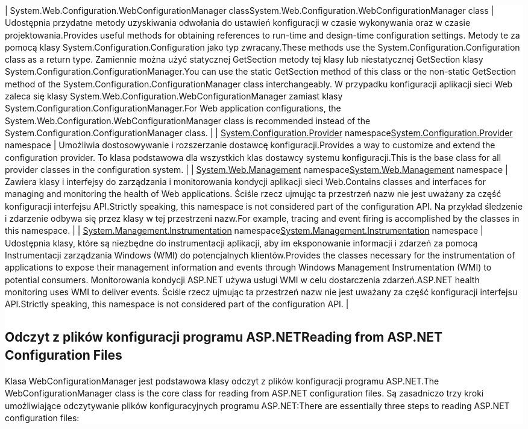 | <span data-ttu-id="bfd23-165">System.Web.Configuration.WebConfigurationManager class</span><span class="sxs-lookup"><span data-stu-id="bfd23-165">System.Web.Configuration.WebConfigurationManager class</span></span> | <span data-ttu-id="bfd23-166">Udostępnia przydatne metody uzyskiwania odwołania do ustawień konfiguracji w czasie wykonywania oraz w czasie projektowania.</span><span class="sxs-lookup"><span data-stu-id="bfd23-166">Provides useful methods for obtaining references to run-time and design-time configuration settings.</span></span> <span data-ttu-id="bfd23-167">Metody te za pomocą klasy System.Configuration.Configuration jako typ zwracany.</span><span class="sxs-lookup"><span data-stu-id="bfd23-167">These methods use the System.Configuration.Configuration class as a return type.</span></span> <span data-ttu-id="bfd23-168">Zamiennie można użyć statycznej GetSection metody tej klasy lub niestatycznej GetSection klasy System.Configuration.ConfigurationManager.</span><span class="sxs-lookup"><span data-stu-id="bfd23-168">You can use the static GetSection method of this class or the non-static GetSection method of the System.Configuration.ConfigurationManager class interchangeably.</span></span> <span data-ttu-id="bfd23-169">W przypadku konfiguracji aplikacji sieci Web zaleca się klasy System.Web.Configuration.WebConfigurationManager zamiast klasy System.Configuration.ConfigurationManager.</span><span class="sxs-lookup"><span data-stu-id="bfd23-169">For Web application configurations, the System.Web.Configuration.WebConfigurationManager class is recommended instead of the System.Configuration.ConfigurationManager class.</span></span> |
| <span data-ttu-id="bfd23-170">[System.Configuration.Provider](https://msdn.microsoft.com/library/system.configuration.provider.aspx) namespace</span><span class="sxs-lookup"><span data-stu-id="bfd23-170">[System.Configuration.Provider](https://msdn.microsoft.com/library/system.configuration.provider.aspx) namespace</span></span> | <span data-ttu-id="bfd23-171">Umożliwia dostosowywanie i rozszerzanie dostawcę konfiguracji.</span><span class="sxs-lookup"><span data-stu-id="bfd23-171">Provides a way to customize and extend the configuration provider.</span></span> <span data-ttu-id="bfd23-172">To klasa podstawowa dla wszystkich klas dostawcy systemu konfiguracji.</span><span class="sxs-lookup"><span data-stu-id="bfd23-172">This is the base class for all provider classes in the configuration system.</span></span> |
| <span data-ttu-id="bfd23-173">[System.Web.Management](https://msdn.microsoft.com/library/system.web.management.aspx) namespace</span><span class="sxs-lookup"><span data-stu-id="bfd23-173">[System.Web.Management](https://msdn.microsoft.com/library/system.web.management.aspx) namespace</span></span> | <span data-ttu-id="bfd23-174">Zawiera klasy i interfejsy do zarządzania i monitorowania kondycji aplikacji sieci Web.</span><span class="sxs-lookup"><span data-stu-id="bfd23-174">Contains classes and interfaces for managing and monitoring the health of Web applications.</span></span> <span data-ttu-id="bfd23-175">Ściśle rzecz ujmując ta przestrzeń nazw nie jest uważany za część konfiguracji interfejsu API.</span><span class="sxs-lookup"><span data-stu-id="bfd23-175">Strictly speaking, this namespace is not considered part of the configuration API.</span></span> <span data-ttu-id="bfd23-176">Na przykład śledzenie i zdarzenie odbywa się przez klasy w tej przestrzeni nazw.</span><span class="sxs-lookup"><span data-stu-id="bfd23-176">For example, tracing and event firing is accomplished by the classes in this namespace.</span></span> |
| <span data-ttu-id="bfd23-177">[System.Management.Instrumentation](https://msdn.microsoft.com/library/system.management.instrumentation.aspx) namespace</span><span class="sxs-lookup"><span data-stu-id="bfd23-177">[System.Management.Instrumentation](https://msdn.microsoft.com/library/system.management.instrumentation.aspx) namespace</span></span> | <span data-ttu-id="bfd23-178">Udostępnia klasy, które są niezbędne do instrumentacji aplikacji, aby im eksponowanie informacji i zdarzeń za pomocą Instrumentacji zarządzania Windows (WMI) do potencjalnych klientów.</span><span class="sxs-lookup"><span data-stu-id="bfd23-178">Provides the classes necessary for the instrumentation of applications to expose their management information and events through Windows Management Instrumentation (WMI) to potential consumers.</span></span> <span data-ttu-id="bfd23-179">Monitorowania kondycji ASP.NET używa usługi WMI w celu dostarczenia zdarzeń.</span><span class="sxs-lookup"><span data-stu-id="bfd23-179">ASP.NET health monitoring uses WMI to deliver events.</span></span> <span data-ttu-id="bfd23-180">Ściśle rzecz ujmując ta przestrzeń nazw nie jest uważany za część konfiguracji interfejsu API.</span><span class="sxs-lookup"><span data-stu-id="bfd23-180">Strictly speaking, this namespace is not considered part of the configuration API.</span></span> |

## <a name="reading-from-aspnet-configuration-files"></a><span data-ttu-id="bfd23-181">Odczyt z plików konfiguracji programu ASP.NET</span><span class="sxs-lookup"><span data-stu-id="bfd23-181">Reading from ASP.NET Configuration Files</span></span>

<span data-ttu-id="bfd23-182">Klasa WebConfigurationManager jest podstawowa klasy odczyt z plików konfiguracji programu ASP.NET.</span><span class="sxs-lookup"><span data-stu-id="bfd23-182">The WebConfigurationManager class is the core class for reading from ASP.NET configuration files.</span></span> <span data-ttu-id="bfd23-183">Są zasadniczo trzy kroki umożliwiające odczytywanie plików konfiguracyjnych programu ASP.NET:</span><span class="sxs-lookup"><span data-stu-id="bfd23-183">There are essentially three steps to reading ASP.NET configuration files:</span></span>
